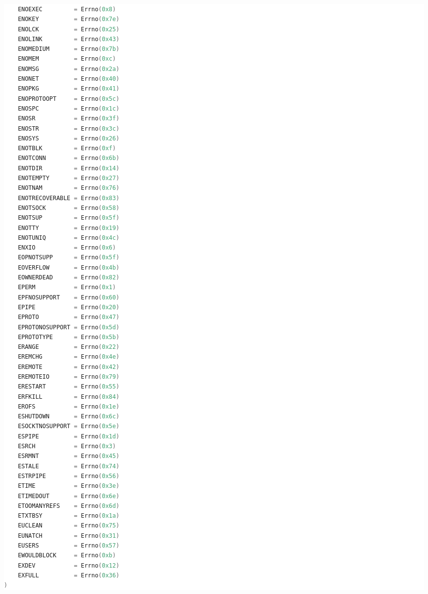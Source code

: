 ``` go linenums="1"
	ENOEXEC         = Errno(0x8)
	ENOKEY          = Errno(0x7e)
	ENOLCK          = Errno(0x25)
	ENOLINK         = Errno(0x43)
	ENOMEDIUM       = Errno(0x7b)
	ENOMEM          = Errno(0xc)
	ENOMSG          = Errno(0x2a)
	ENONET          = Errno(0x40)
	ENOPKG          = Errno(0x41)
	ENOPROTOOPT     = Errno(0x5c)
	ENOSPC          = Errno(0x1c)
	ENOSR           = Errno(0x3f)
	ENOSTR          = Errno(0x3c)
	ENOSYS          = Errno(0x26)
	ENOTBLK         = Errno(0xf)
	ENOTCONN        = Errno(0x6b)
	ENOTDIR         = Errno(0x14)
	ENOTEMPTY       = Errno(0x27)
	ENOTNAM         = Errno(0x76)
	ENOTRECOVERABLE = Errno(0x83)
	ENOTSOCK        = Errno(0x58)
	ENOTSUP         = Errno(0x5f)
	ENOTTY          = Errno(0x19)
	ENOTUNIQ        = Errno(0x4c)
	ENXIO           = Errno(0x6)
	EOPNOTSUPP      = Errno(0x5f)
	EOVERFLOW       = Errno(0x4b)
	EOWNERDEAD      = Errno(0x82)
	EPERM           = Errno(0x1)
	EPFNOSUPPORT    = Errno(0x60)
	EPIPE           = Errno(0x20)
	EPROTO          = Errno(0x47)
	EPROTONOSUPPORT = Errno(0x5d)
	EPROTOTYPE      = Errno(0x5b)
	ERANGE          = Errno(0x22)
	EREMCHG         = Errno(0x4e)
	EREMOTE         = Errno(0x42)
	EREMOTEIO       = Errno(0x79)
	ERESTART        = Errno(0x55)
	ERFKILL         = Errno(0x84)
	EROFS           = Errno(0x1e)
	ESHUTDOWN       = Errno(0x6c)
	ESOCKTNOSUPPORT = Errno(0x5e)
	ESPIPE          = Errno(0x1d)
	ESRCH           = Errno(0x3)
	ESRMNT          = Errno(0x45)
	ESTALE          = Errno(0x74)
	ESTRPIPE        = Errno(0x56)
	ETIME           = Errno(0x3e)
	ETIMEDOUT       = Errno(0x6e)
	ETOOMANYREFS    = Errno(0x6d)
	ETXTBSY         = Errno(0x1a)
	EUCLEAN         = Errno(0x75)
	EUNATCH         = Errno(0x31)
	EUSERS          = Errno(0x57)
	EWOULDBLOCK     = Errno(0xb)
	EXDEV           = Errno(0x12)
	EXFULL          = Errno(0x36)
)
```
